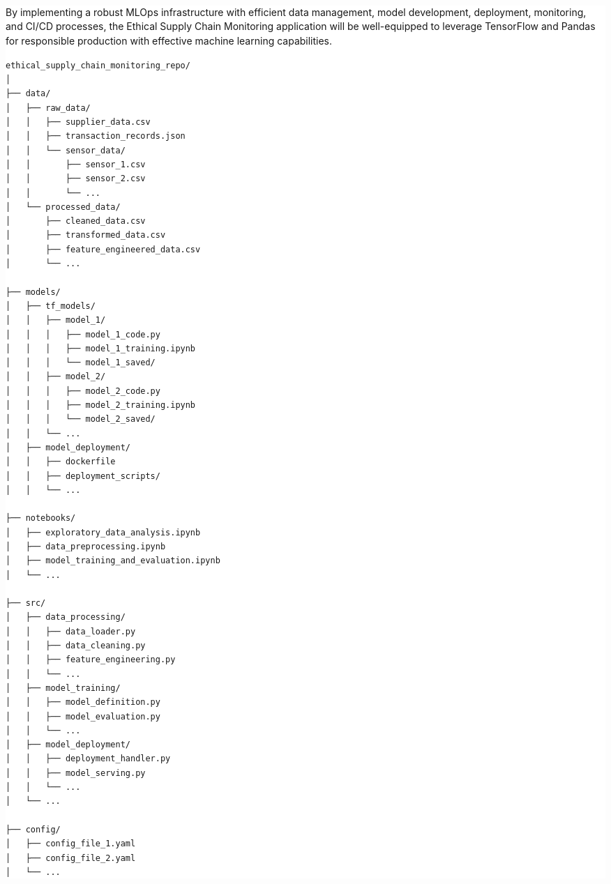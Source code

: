 By implementing a robust MLOps infrastructure with efficient data management, model development, deployment, monitoring, and CI/CD processes, the Ethical Supply Chain Monitoring application will be well-equipped to leverage TensorFlow and Pandas for responsible production with effective machine learning capabilities.

```
ethical_supply_chain_monitoring_repo/
│
├── data/
│   ├── raw_data/
│   │   ├── supplier_data.csv
│   │   ├── transaction_records.json
│   │   └── sensor_data/
│   │       ├── sensor_1.csv
│   │       ├── sensor_2.csv
│   │       └── ...
│   └── processed_data/
│       ├── cleaned_data.csv
│       ├── transformed_data.csv
│       ├── feature_engineered_data.csv
│       └── ...

├── models/
│   ├── tf_models/
│   │   ├── model_1/
│   │   │   ├── model_1_code.py
│   │   │   ├── model_1_training.ipynb
│   │   │   └── model_1_saved/
│   │   ├── model_2/
│   │   │   ├── model_2_code.py
│   │   │   ├── model_2_training.ipynb
│   │   │   └── model_2_saved/
│   │   └── ...
│   ├── model_deployment/
│   │   ├── dockerfile
│   │   ├── deployment_scripts/
│   │   └── ...

├── notebooks/
│   ├── exploratory_data_analysis.ipynb
│   ├── data_preprocessing.ipynb
│   ├── model_training_and_evaluation.ipynb
│   └── ...

├── src/
│   ├── data_processing/
│   │   ├── data_loader.py
│   │   ├── data_cleaning.py
│   │   ├── feature_engineering.py
│   │   └── ...
│   ├── model_training/
│   │   ├── model_definition.py
│   │   ├── model_evaluation.py
│   │   └── ...
│   ├── model_deployment/
│   │   ├── deployment_handler.py
│   │   ├── model_serving.py
│   │   └── ...
│   └── ...

├── config/
│   ├── config_file_1.yaml
│   ├── config_file_2.yaml
│   └── ...
```